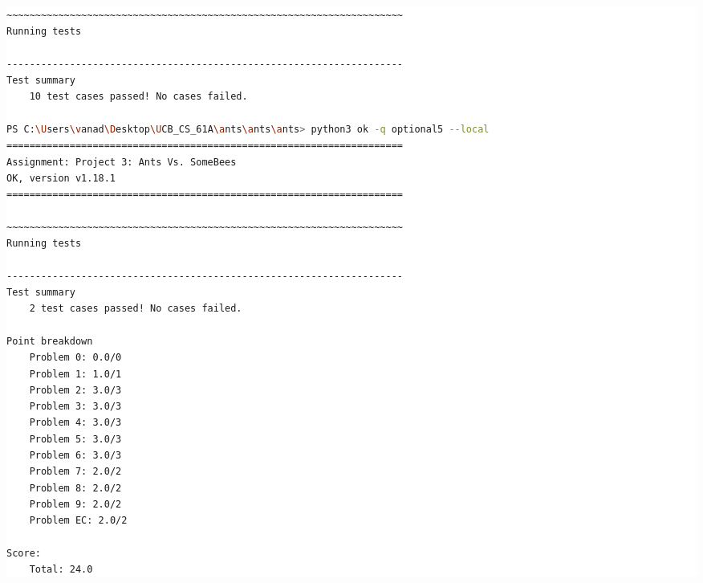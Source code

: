 ```sh
~~~~~~~~~~~~~~~~~~~~~~~~~~~~~~~~~~~~~~~~~~~~~~~~~~~~~~~~~~~~~~~~~~~~~
Running tests

---------------------------------------------------------------------
Test summary
    10 test cases passed! No cases failed.

PS C:\Users\vanad\Desktop\UCB_CS_61A\ants\ants\ants> python3 ok -q optional5 --local
=====================================================================
Assignment: Project 3: Ants Vs. SomeBees
OK, version v1.18.1
=====================================================================

~~~~~~~~~~~~~~~~~~~~~~~~~~~~~~~~~~~~~~~~~~~~~~~~~~~~~~~~~~~~~~~~~~~~~
Running tests

---------------------------------------------------------------------
Test summary
    2 test cases passed! No cases failed.

Point breakdown
    Problem 0: 0.0/0
    Problem 1: 1.0/1
    Problem 2: 3.0/3
    Problem 3: 3.0/3
    Problem 4: 3.0/3
    Problem 5: 3.0/3
    Problem 6: 3.0/3
    Problem 7: 2.0/2
    Problem 8: 2.0/2
    Problem 9: 2.0/2
    Problem EC: 2.0/2

Score:
    Total: 24.0
```


